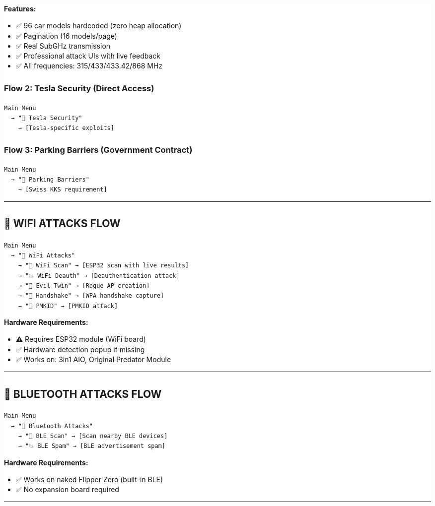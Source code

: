 **Features:**
- ✅ 96 car models hardcoded (zero heap allocation)
- ✅ Pagination (16 models/page)
- ✅ Real SubGHz transmission
- ✅ Professional attack UIs with live feedback
- ✅ All frequencies: 315/433/433.42/868 MHz

### Flow 2: Tesla Security (Direct Access)
```
Main Menu
  → "🚗 Tesla Security"
    → [Tesla-specific exploits]
```

### Flow 3: Parking Barriers (Government Contract)
```
Main Menu
  → "🚧 Parking Barriers"
    → [Swiss KKS requirement]
```

---

## 📡 WIFI ATTACKS FLOW

```
Main Menu
  → "📡 WiFi Attacks"
    → "📡 WiFi Scan" → [ESP32 scan with live results]
    → "💥 WiFi Deauth" → [Deauthentication attack]
    → "👹 Evil Twin" → [Rogue AP creation]
    → "🤝 Handshake" → [WPA handshake capture]
    → "🔑 PMKID" → [PMKID attack]
```

**Hardware Requirements:**
- ⚠️ Requires ESP32 module (WiFi board)
- ✅ Hardware detection popup if missing
- ✅ Works on: 3in1 AIO, Original Predator Module

---

## 📱 BLUETOOTH ATTACKS FLOW

```
Main Menu
  → "📱 Bluetooth Attacks"
    → "📱 BLE Scan" → [Scan nearby BLE devices]
    → "💥 BLE Spam" → [BLE advertisement spam]
```

**Hardware Requirements:**
- ✅ Works on naked Flipper Zero (built-in BLE)
- ✅ No expansion board required

---